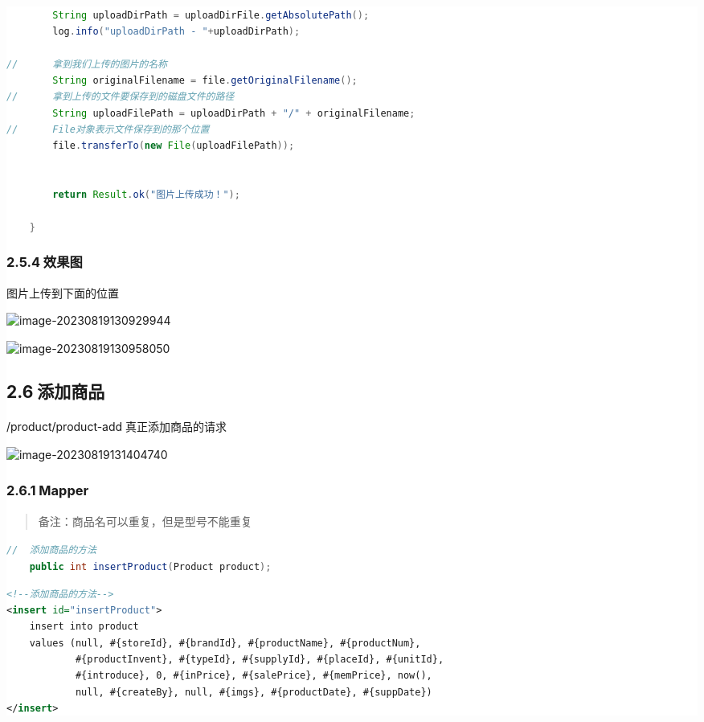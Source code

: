 ```java
        String uploadDirPath = uploadDirFile.getAbsolutePath();
        log.info("uploadDirPath - "+uploadDirPath);

//      拿到我们上传的图片的名称
        String originalFilename = file.getOriginalFilename();
//      拿到上传的文件要保存到的磁盘文件的路径
        String uploadFilePath = uploadDirPath + "/" + originalFilename;
//      File对象表示文件保存到的那个位置
        file.transferTo(new File(uploadFilePath));


        return Result.ok("图片上传成功！");

    }

```



### 2.5.4 效果图

图片上传到下面的位置

![image-20230819130929944](https://picture-typora-zhangjingqi.oss-cn-beijing.aliyuncs.com/image-20230819130929944.png)

![image-20230819130958050](https://picture-typora-zhangjingqi.oss-cn-beijing.aliyuncs.com/image-20230819130958050.png)







## 2.6 添加商品

/product/product-add 真正添加商品的请求

![image-20230819131404740](https://picture-typora-zhangjingqi.oss-cn-beijing.aliyuncs.com/image-20230819131404740.png)

### 2.6.1 Mapper

> 备注：商品名可以重复，但是型号不能重复

```java
//  添加商品的方法
    public int insertProduct(Product product);
```



```xml
<!--添加商品的方法-->
<insert id="insertProduct">
    insert into product
    values (null, #{storeId}, #{brandId}, #{productName}, #{productNum},
            #{productInvent}, #{typeId}, #{supplyId}, #{placeId}, #{unitId},
            #{introduce}, 0, #{inPrice}, #{salePrice}, #{memPrice}, now(),
            null, #{createBy}, null, #{imgs}, #{productDate}, #{suppDate})
</insert>
```
